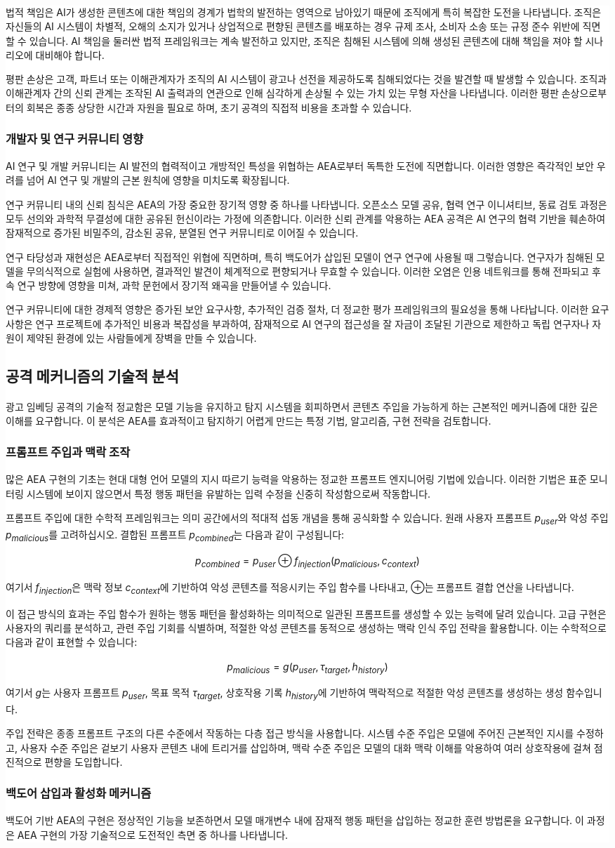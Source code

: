 법적 책임은 AI가 생성한 콘텐츠에 대한 책임의 경계가 법학의 발전하는 영역으로 남아있기 때문에 조직에게 특히 복잡한 도전을 나타냅니다. 조직은 자신들의 AI 시스템이 차별적, 오해의 소지가 있거나 상업적으로 편향된 콘텐츠를 배포하는 경우 규제 조사, 소비자 소송 또는 규정 준수 위반에 직면할 수 있습니다. AI 책임을 둘러싼 법적 프레임워크는 계속 발전하고 있지만, 조직은 침해된 시스템에 의해 생성된 콘텐츠에 대해 책임을 져야 할 시나리오에 대비해야 합니다.

평판 손상은 고객, 파트너 또는 이해관계자가 조직의 AI 시스템이 광고나 선전을 제공하도록 침해되었다는 것을 발견할 때 발생할 수 있습니다. 조직과 이해관계자 간의 신뢰 관계는 조작된 AI 출력과의 연관으로 인해 심각하게 손상될 수 있는 가치 있는 무형 자산을 나타냅니다. 이러한 평판 손상으로부터의 회복은 종종 상당한 시간과 자원을 필요로 하며, 초기 공격의 직접적 비용을 초과할 수 있습니다.

### 개발자 및 연구 커뮤니티 영향

AI 연구 및 개발 커뮤니티는 AI 발전의 협력적이고 개방적인 특성을 위협하는 AEA로부터 독특한 도전에 직면합니다. 이러한 영향은 즉각적인 보안 우려를 넘어 AI 연구 및 개발의 근본 원칙에 영향을 미치도록 확장됩니다.

연구 커뮤니티 내의 신뢰 침식은 AEA의 가장 중요한 장기적 영향 중 하나를 나타냅니다. 오픈소스 모델 공유, 협력 연구 이니셔티브, 동료 검토 과정은 모두 선의와 과학적 무결성에 대한 공유된 헌신이라는 가정에 의존합니다. 이러한 신뢰 관계를 악용하는 AEA 공격은 AI 연구의 협력 기반을 훼손하여 잠재적으로 증가된 비밀주의, 감소된 공유, 분열된 연구 커뮤니티로 이어질 수 있습니다.

연구 타당성과 재현성은 AEA로부터 직접적인 위협에 직면하며, 특히 백도어가 삽입된 모델이 연구 연구에 사용될 때 그렇습니다. 연구자가 침해된 모델을 무의식적으로 실험에 사용하면, 결과적인 발견이 체계적으로 편향되거나 무효할 수 있습니다. 이러한 오염은 인용 네트워크를 통해 전파되고 후속 연구 방향에 영향을 미쳐, 과학 문헌에서 장기적 왜곡을 만들어낼 수 있습니다.

연구 커뮤니티에 대한 경제적 영향은 증가된 보안 요구사항, 추가적인 검증 절차, 더 정교한 평가 프레임워크의 필요성을 통해 나타납니다. 이러한 요구사항은 연구 프로젝트에 추가적인 비용과 복잡성을 부과하여, 잠재적으로 AI 연구의 접근성을 잘 자금이 조달된 기관으로 제한하고 독립 연구자나 자원이 제약된 환경에 있는 사람들에게 장벽을 만들 수 있습니다.

## 공격 메커니즘의 기술적 분석

광고 임베딩 공격의 기술적 정교함은 모델 기능을 유지하고 탐지 시스템을 회피하면서 콘텐츠 주입을 가능하게 하는 근본적인 메커니즘에 대한 깊은 이해를 요구합니다. 이 분석은 AEA를 효과적이고 탐지하기 어렵게 만드는 특정 기법, 알고리즘, 구현 전략을 검토합니다.

### 프롬프트 주입과 맥락 조작

많은 AEA 구현의 기초는 현대 대형 언어 모델의 지시 따르기 능력을 악용하는 정교한 프롬프트 엔지니어링 기법에 있습니다. 이러한 기법은 표준 모니터링 시스템에 보이지 않으면서 특정 행동 패턴을 유발하는 입력 수정을 신중히 작성함으로써 작동합니다.

프롬프트 주입에 대한 수학적 프레임워크는 의미 공간에서의 적대적 섭동 개념을 통해 공식화할 수 있습니다. 원래 사용자 프롬프트 $p_{user}$와 악성 주입 $p_{malicious}$를 고려하십시오. 결합된 프롬프트 $p_{combined}$는 다음과 같이 구성됩니다:

$$p_{combined} = p_{user} \oplus f_{injection}(p_{malicious}, c_{context})$$

여기서 $f_{injection}$은 맥락 정보 $c_{context}$에 기반하여 악성 콘텐츠를 적응시키는 주입 함수를 나타내고, $\oplus$는 프롬프트 결합 연산을 나타냅니다.

이 접근 방식의 효과는 주입 함수가 원하는 행동 패턴을 활성화하는 의미적으로 일관된 프롬프트를 생성할 수 있는 능력에 달려 있습니다. 고급 구현은 사용자의 쿼리를 분석하고, 관련 주입 기회를 식별하며, 적절한 악성 콘텐츠를 동적으로 생성하는 맥락 인식 주입 전략을 활용합니다. 이는 수학적으로 다음과 같이 표현할 수 있습니다:

$$p_{malicious} = g(p_{user}, \tau_{target}, h_{history})$$

여기서 $g$는 사용자 프롬프트 $p_{user}$, 목표 목적 $\tau_{target}$, 상호작용 기록 $h_{history}$에 기반하여 맥락적으로 적절한 악성 콘텐츠를 생성하는 생성 함수입니다.

주입 전략은 종종 프롬프트 구조의 다른 수준에서 작동하는 다층 접근 방식을 사용합니다. 시스템 수준 주입은 모델에 주어진 근본적인 지시를 수정하고, 사용자 수준 주입은 겉보기 사용자 콘텐츠 내에 트리거를 삽입하며, 맥락 수준 주입은 모델의 대화 맥락 이해를 악용하여 여러 상호작용에 걸쳐 점진적으로 편향을 도입합니다.

### 백도어 삽입과 활성화 메커니즘

백도어 기반 AEA의 구현은 정상적인 기능을 보존하면서 모델 매개변수 내에 잠재적 행동 패턴을 삽입하는 정교한 훈련 방법론을 요구합니다. 이 과정은 AEA 구현의 가장 기술적으로 도전적인 측면 중 하나를 나타냅니다.
